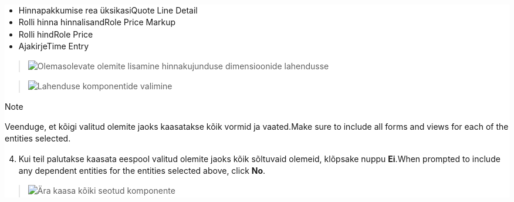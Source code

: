 - <span data-ttu-id="9b60e-156">Hinnapakkumise rea üksikasi</span><span class="sxs-lookup"><span data-stu-id="9b60e-156">Quote Line Detail</span></span>
- <span data-ttu-id="9b60e-157">Rolli hinna hinnalisand</span><span class="sxs-lookup"><span data-stu-id="9b60e-157">Role Price Markup</span></span>
- <span data-ttu-id="9b60e-158">Rolli hind</span><span class="sxs-lookup"><span data-stu-id="9b60e-158">Role Price</span></span> 
- <span data-ttu-id="9b60e-159">Ajakirje</span><span class="sxs-lookup"><span data-stu-id="9b60e-159">Time Entry</span></span> 

> ![Olemasolevate olemite lisamine hinnakujunduse dimensioonide lahendusse](media/Existing-entities-to-PD-solution.png)

> ![Lahenduse komponentide valimine](media/Dimension-Components.png)

> [!NOTE]
> <span data-ttu-id="9b60e-162">Veenduge, et kõigi valitud olemite jaoks kaasatakse kõik vormid ja vaated.</span><span class="sxs-lookup"><span data-stu-id="9b60e-162">Make sure to include all forms and views for each of the entities selected.</span></span>

4. <span data-ttu-id="9b60e-163">Kui teil palutakse kaasata eespool valitud olemite jaoks kõik sõltuvaid olemeid, klõpsake nuppu **Ei**.</span><span class="sxs-lookup"><span data-stu-id="9b60e-163">When prompted to include any dependent entities for the entities selected above, click **No**.</span></span>

> ![Ära kaasa kõiki seotud komponente](media/Do-not-include-required.png)


